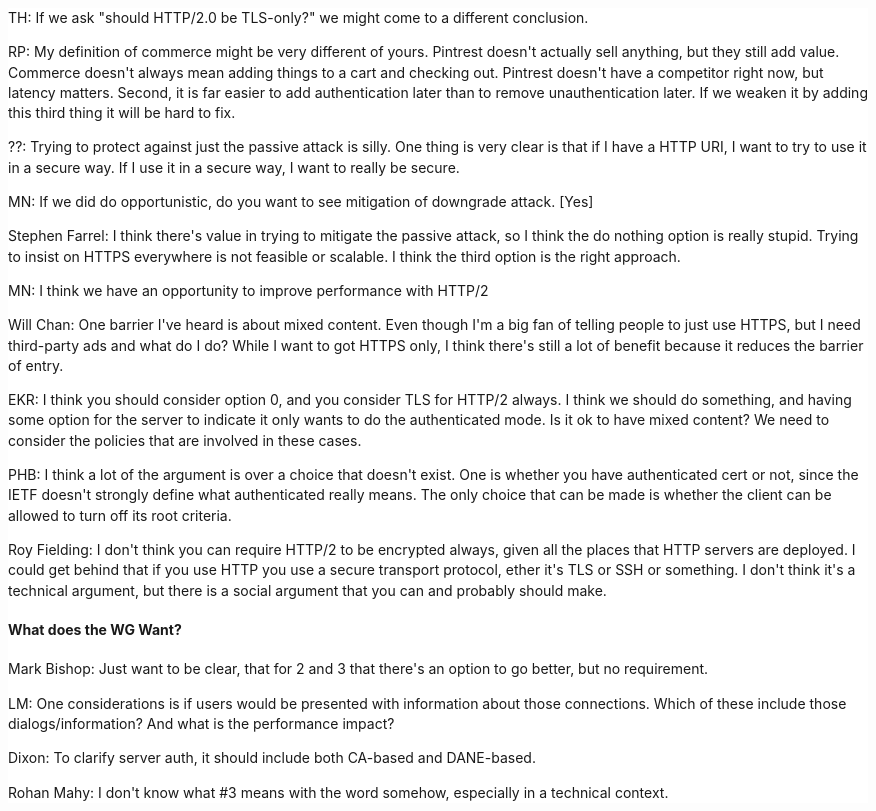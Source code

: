 TH: If we ask "should HTTP/2.0 be TLS-only?" we might come to a different
conclusion.

RP: My definition of commerce might be very different of yours. Pintrest
doesn't actually sell anything, but they still add value. Commerce doesn't
always mean adding things to a cart and checking out. Pintrest doesn't have a
competitor right now, but latency matters. Second, it is far easier to add
authentication later than to remove unauthentication later. If we weaken it by
adding this third thing it will be hard to fix.

??: Trying to protect against just the passive attack is silly. One thing is
very clear is that if I have a HTTP URI, I want to try to use it in a secure
way. If I use it in a secure way, I want to really be secure.

MN: If we did do opportunistic, do you want to see mitigation of downgrade
attack. [Yes]

Stephen Farrel: I think there's value in trying to mitigate the passive attack,
so I think the do nothing option is really stupid. Trying to insist on HTTPS
everywhere is not feasible or scalable. I think the third option is the right
approach.

MN: I think we have an opportunity to improve performance with HTTP/2

Will Chan: One barrier I've heard is about mixed content. Even though I'm a big
fan of telling people to just use HTTPS, but I need third-party ads and what do
I do? While I want to got HTTPS only, I think there's still a lot of benefit
because it reduces the barrier of entry.

EKR: I think you should consider option 0, and you consider TLS for HTTP/2
always. I think we should do something, and having some option for the server
to indicate it only wants to do the authenticated mode. Is it ok to have mixed
content? We need to consider the policies that are involved in these cases.

PHB: I think a lot of the argument is over a choice that doesn't exist. One is
whether you have authenticated cert or not, since the IETF doesn't strongly
define what authenticated really means. The only choice that can be made is
whether the client can be allowed to turn off its root criteria.

Roy Fielding: I don't think you can require HTTP/2 to be encrypted always,
given all the places that HTTP servers are deployed. I could get behind that if
you use HTTP you use a secure transport protocol, ether it's TLS or SSH or
something. I don't think it's a technical argument, but there is a social
argument that you can and probably should make.

#### What does the WG Want?

Mark Bishop: Just want to be clear, that for 2 and 3 that there's an option to
go better, but no requirement.

LM: One considerations is if users would be presented with information about
those connections. Which of these include those dialogs/information? And what
is the performance impact?

Dixon: To clarify server auth, it should include both CA-based and DANE-based.

Rohan Mahy: I don't know what #3 means with the word somehow, especially in a
technical context.

